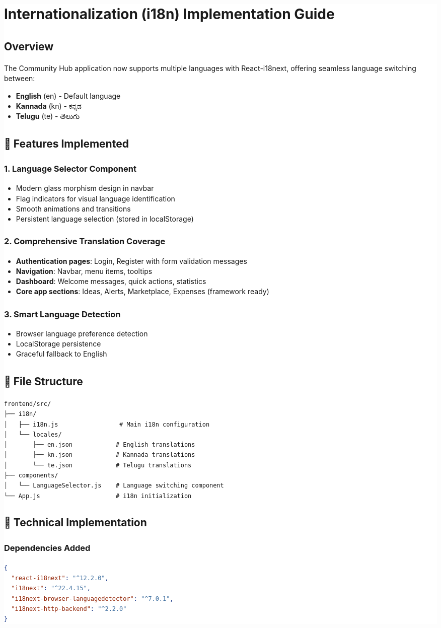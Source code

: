 # Internationalization (i18n) Implementation Guide

## Overview

The Community Hub application now supports multiple languages with React-i18next, offering seamless language switching between:
- **English** (en) - Default language
- **Kannada** (kn) - ಕನ್ನಡ 
- **Telugu** (te) - తెలుగు

## 🚀 Features Implemented

### 1. Language Selector Component
- Modern glass morphism design in navbar
- Flag indicators for visual language identification
- Smooth animations and transitions
- Persistent language selection (stored in localStorage)

### 2. Comprehensive Translation Coverage
- **Authentication pages**: Login, Register with form validation messages
- **Navigation**: Navbar, menu items, tooltips
- **Dashboard**: Welcome messages, quick actions, statistics
- **Core app sections**: Ideas, Alerts, Marketplace, Expenses (framework ready)

### 3. Smart Language Detection
- Browser language preference detection
- LocalStorage persistence
- Graceful fallback to English

## 📁 File Structure

```
frontend/src/
├── i18n/
│   ├── i18n.js                 # Main i18n configuration
│   └── locales/
│       ├── en.json            # English translations
│       ├── kn.json            # Kannada translations
│       └── te.json            # Telugu translations
├── components/
│   └── LanguageSelector.js    # Language switching component
└── App.js                     # i18n initialization
```

## 🔧 Technical Implementation

### Dependencies Added
```json
{
  "react-i18next": "^12.2.0",
  "i18next": "^22.4.15", 
  "i18next-browser-languagedetector": "^7.0.1",
  "i18next-http-backend": "^2.2.0"
}
```
